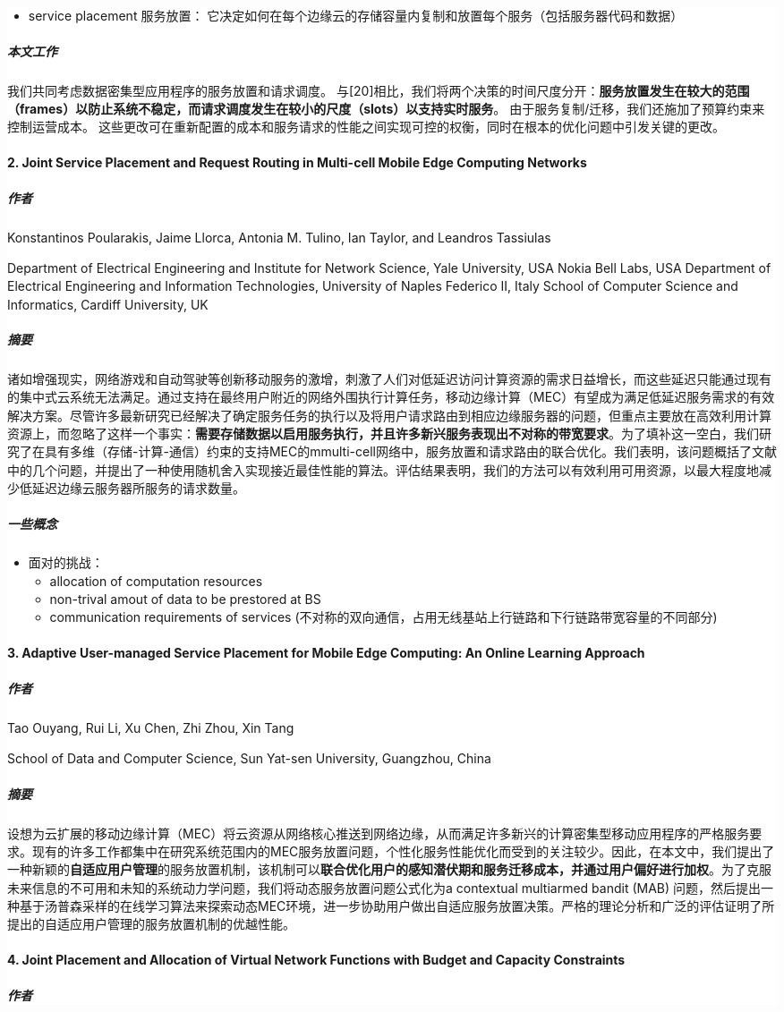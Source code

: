 - service placement 服务放置：
    它决定如何在每个边缘云的存储容量内复制和放置每个服务（包括服务器代码和数据）

##### 本文工作
我们共同考虑数据密集型应用程序的服务放置和请求调度。 与[20]相比，我们将两个决策的时间尺度分开：**服务放置发生在较大的范围（frames）以防止系统不稳定，而请求调度发生在较小的尺度（slots）以支持实时服务**。 由于服务复制/迁移，我们还施加了预算约束来控制运营成本。 这些更改可在重新配置的成本和服务请求的性能之间实现可控的权衡，同时在根本的优化问题中引发关键的更改。


#### 2. Joint Service Placement and Request Routing in Multi-cell Mobile Edge Computing Networks

##### 作者

Konstantinos Poularakis, Jaime Llorca, Antonia M. Tulino, Ian Taylor, and Leandros Tassiulas 

Department of Electrical Engineering and Institute for Network Science, Yale University, USA 
Nokia Bell Labs, USA 
Department of Electrical Engineering and Information Technologies, University of Naples Federico II, Italy 
School of Computer Science and Informatics, Cardiff University, UK


##### 摘要
诸如增强现实，网络游戏和自动驾驶等创新移动服务的激增，刺激了人们对低延迟访问计算资源的需求日益增长，而这些延迟只能通过现有的集中式云系统无法满足。通过支持在最终用户附近的网络外围执行计算任务，移动边缘计算（MEC）有望成为满足低延迟服务需求的有效解决方案。尽管许多最新研究已经解决了确定服务任务的执行以及将用户请求路由到相应边缘服务器的问题，但重点主要放在高效利用计算资源上，而忽略了这样一个事实：**需要存储数据以启用服务执行，并且许多新兴服务表现出不对称的带宽要求**。为了填补这一空白，我们研究了在具有多维（存储-计算-通信）约束的支持MEC的mmulti-cell网络中，服务放置和请求路由的联合优化。我们表明，该问题概括了文献中的几个问题，并提出了一种使用随机舍入实现接近最佳性能的算法。评估结果表明，我们的方法可以有效利用可用资源，以最大程度地减少低延迟边缘云服务器所服务的请求数量。

##### 一些概念
- 面对的挑战：
  - allocation of computation resources
  - non-trival amout of data to be prestored at BS
  - communication requirements of services
(不对称的双向通信，占用无线基站上行链路和下行链路带宽容量的不同部分)


#### 3. Adaptive User-managed Service Placement for Mobile Edge Computing: An Online Learning Approach

##### 作者

Tao Ouyang, Rui Li, Xu Chen, Zhi Zhou, Xin Tang 

School of Data and Computer Science, Sun Yat-sen University, Guangzhou, China

##### 摘要
设想为云扩展的移动边缘计算（MEC）将云资源从网络核心推送到网络边缘，从而满足许多新兴的计算密集型移动应用程序的严格服务要求。现有的许多工作都集中在研究系统范围内的MEC服务放置问题，个性化服务性能优化而受到的关注较少。因此，在本文中，我们提出了一种新颖的**自适应用户管理**的服务放置机制，该机制可以**联合优化用户的感知潜伏期和服务迁移成本，并通过用户偏好进行加权**。为了克服未来信息的不可用和未知的系统动力学问题，我们将动态服务放置问题公式化为a contextual multiarmed bandit (MAB) 问题，然后提出一种基于汤普森采样的在线学习算法来探索动态MEC环境，进一步协助用户做出自适应服务放置决策。严格的理论分析和广泛的评估证明了所提出的自适应用户管理的服务放置机制的优越性能。

#### 4. Joint Placement and Allocation of Virtual Network Functions with Budget and Capacity Constraints

##### 作者
